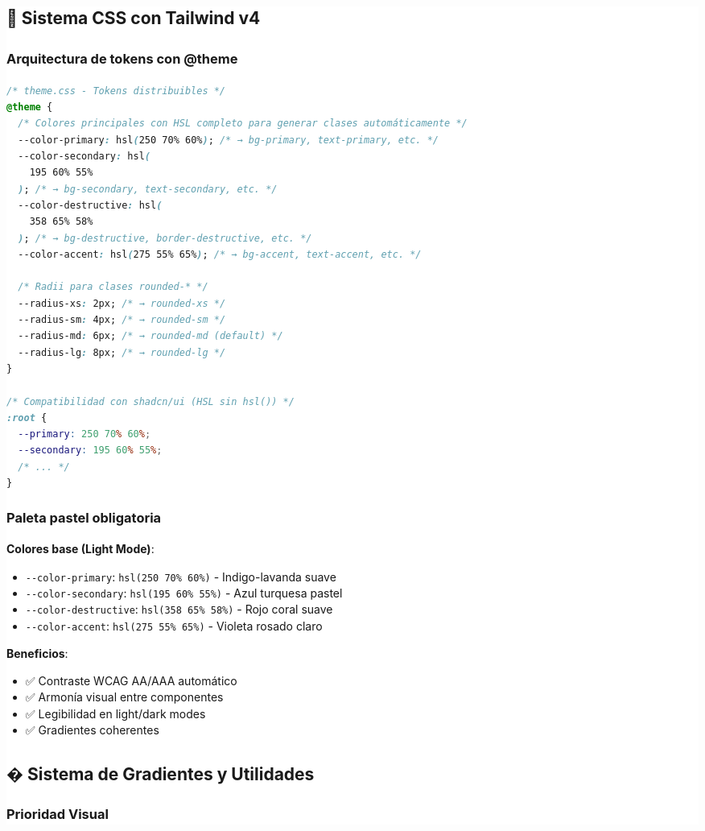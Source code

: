 ## 🎨 Sistema CSS con Tailwind v4

### Arquitectura de tokens con @theme

```css
/* theme.css - Tokens distribuibles */
@theme {
  /* Colores principales con HSL completo para generar clases automáticamente */
  --color-primary: hsl(250 70% 60%); /* → bg-primary, text-primary, etc. */
  --color-secondary: hsl(
    195 60% 55%
  ); /* → bg-secondary, text-secondary, etc. */
  --color-destructive: hsl(
    358 65% 58%
  ); /* → bg-destructive, border-destructive, etc. */
  --color-accent: hsl(275 55% 65%); /* → bg-accent, text-accent, etc. */

  /* Radii para clases rounded-* */
  --radius-xs: 2px; /* → rounded-xs */
  --radius-sm: 4px; /* → rounded-sm */
  --radius-md: 6px; /* → rounded-md (default) */
  --radius-lg: 8px; /* → rounded-lg */
}

/* Compatibilidad con shadcn/ui (HSL sin hsl()) */
:root {
  --primary: 250 70% 60%;
  --secondary: 195 60% 55%;
  /* ... */
}
```

### Paleta pastel obligatoria

**Colores base (Light Mode)**:

- `--color-primary`: `hsl(250 70% 60%)` - Indigo-lavanda suave
- `--color-secondary`: `hsl(195 60% 55%)` - Azul turquesa pastel
- `--color-destructive`: `hsl(358 65% 58%)` - Rojo coral suave
- `--color-accent`: `hsl(275 55% 65%)` - Violeta rosado claro

**Beneficios**:

- ✅ Contraste WCAG AA/AAA automático
- ✅ Armonía visual entre componentes
- ✅ Legibilidad en light/dark modes
- ✅ Gradientes coherentes

## � Sistema de Gradientes y Utilidades

### Prioridad Visual
